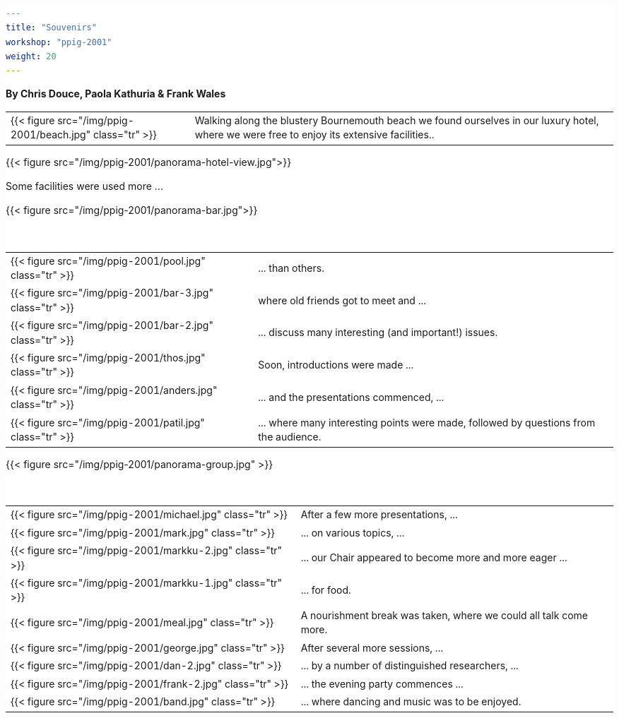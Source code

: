 ```yaml
---
title: "Souvenirs"
workshop: "ppig-2001"
weight: 20
---
```


<style>
  td {
    vertical-align: middle !important;
  }
  .workshop-content table th:first-of-type {
    min-width: 350px;
  }
</style>

**By Chris Douce, Paola Kathuria & Frank Wales**

|    |    |
| ---|--- |
| {{< figure src="/img/ppig-2001/beach.jpg" class="tr" >}} | Walking along the blustery Bournemouth beach we found ourselves in our luxury hotel, where we were free to enjoy its extensive facilities.. |

{{< figure src="/img/ppig-2001/panorama-hotel-view.jpg">}}

Some facilities were used more ...

{{< figure src="/img/ppig-2001/panorama-bar.jpg">}}

<br>

|    |    |
| ---|--- |
| {{< figure src="/img/ppig-2001/pool.jpg" class="tr" >}} | ... than others. |
| {{< figure src="/img/ppig-2001/bar-3.jpg" class="tr" >}} | where old friends got to meet and ... |
| {{< figure src="/img/ppig-2001/bar-2.jpg" class="tr" >}} | ... discuss many interesting (and important!) issues. |
| {{< figure src="/img/ppig-2001/thos.jpg" class="tr" >}} | Soon, introductions were made ... |
| {{< figure src="/img/ppig-2001/anders.jpg" class="tr" >}} | ... and the presentations commenced, ... |
| {{< figure src="/img/ppig-2001/patil.jpg" class="tr" >}} | ... where many interesting points were made, followed by questions from the audience. |

{{< figure src="/img/ppig-2001/panorama-group.jpg" >}}

<br>

|    |    |
| ---|--- |
| {{< figure src="/img/ppig-2001/michael.jpg" class="tr" >}} | After a few more presentations, ... |
| {{< figure src="/img/ppig-2001/mark.jpg" class="tr" >}} | ... on various topics, ... |
| {{< figure src="/img/ppig-2001/markku-2.jpg" class="tr" >}} | ... our Chair appeared to become more and more eager ... |
| {{< figure src="/img/ppig-2001/markku-1.jpg" class="tr" >}} | ... for food. |
| {{< figure src="/img/ppig-2001/meal.jpg" class="tr" >}} | A nourishment break was taken, where we could all talk come more. |
| {{< figure src="/img/ppig-2001/george.jpg" class="tr" >}} | After several more sessions, ... |
| {{< figure src="/img/ppig-2001/dan-2.jpg" class="tr" >}} | ... by a number of distinguished researchers, ... |
| {{< figure src="/img/ppig-2001/frank-2.jpg" class="tr" >}} | ... the evening party commences ... |
| {{< figure src="/img/ppig-2001/band.jpg" class="tr" >}} | ... where dancing and music was to be enjoyed. |
